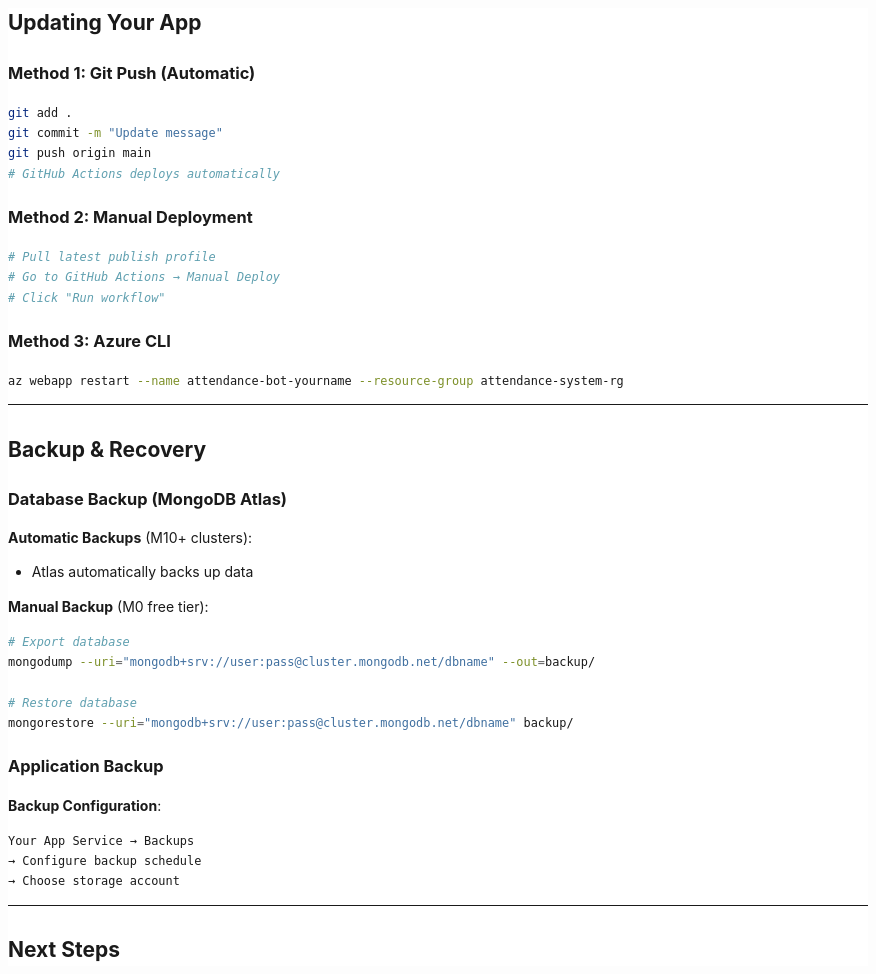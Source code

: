 
## Updating Your App

### Method 1: Git Push (Automatic)
```bash
git add .
git commit -m "Update message"
git push origin main
# GitHub Actions deploys automatically
```

### Method 2: Manual Deployment
```bash
# Pull latest publish profile
# Go to GitHub Actions → Manual Deploy
# Click "Run workflow"
```

### Method 3: Azure CLI
```bash
az webapp restart --name attendance-bot-yourname --resource-group attendance-system-rg
```

---

## Backup & Recovery

### Database Backup (MongoDB Atlas)

**Automatic Backups** (M10+ clusters):
- Atlas automatically backs up data

**Manual Backup** (M0 free tier):
```bash
# Export database
mongodump --uri="mongodb+srv://user:pass@cluster.mongodb.net/dbname" --out=backup/

# Restore database
mongorestore --uri="mongodb+srv://user:pass@cluster.mongodb.net/dbname" backup/
```

### Application Backup

**Backup Configuration**:
```
Your App Service → Backups
→ Configure backup schedule
→ Choose storage account
```

---

## Next Steps
